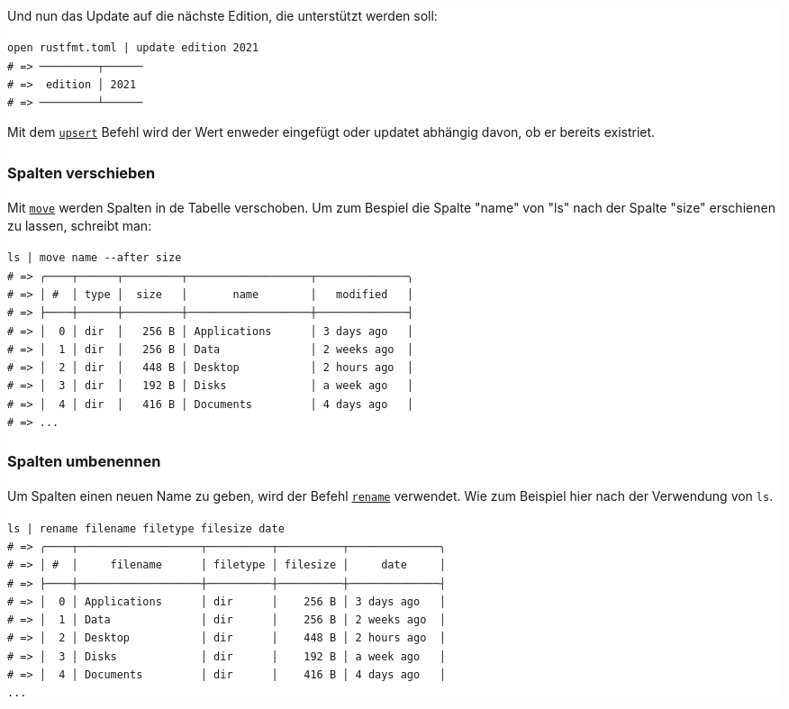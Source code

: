 Und nun das Update auf die nächste Edition, die unterstützt werden soll:

```
open rustfmt.toml | update edition 2021
# => ─────────┬──────
# =>  edition │ 2021
# => ─────────┴──────
```

Mit dem [`upsert`](/commands/docs/upsert.md) Befehl wird der Wert enweder eingefügt oder updatet abhängig davon, ob er bereits existriet.

### Spalten verschieben

Mit [`move`](/commands/docs/move.md) werden Spalten in de Tabelle verschoben. Um zum Bespiel die Spalte "name" von "ls" nach der Spalte "size"
erschienen zu lassen, schreibt man:

```
ls | move name --after size
# => ╭────┬──────┬─────────┬───────────────────┬──────────────╮
# => │ #  │ type │  size   │       name        │   modified   │
# => ├────┼──────┼─────────┼───────────────────┼──────────────┤
# => │  0 │ dir  │   256 B │ Applications      │ 3 days ago   │
# => │  1 │ dir  │   256 B │ Data              │ 2 weeks ago  │
# => │  2 │ dir  │   448 B │ Desktop           │ 2 hours ago  │
# => │  3 │ dir  │   192 B │ Disks             │ a week ago   │
# => │  4 │ dir  │   416 B │ Documents         │ 4 days ago   │
# => ...
```

### Spalten umbenennen

Um Spalten einen neuen Name zu geben, wird der Befehl [`rename`](/commands/docs/rename.md) verwendet.
Wie zum Beispiel hier nach der Verwendung von `ls`.

```
ls | rename filename filetype filesize date
# => ╭────┬───────────────────┬──────────┬──────────┬──────────────╮
# => │ #  │     filename      │ filetype │ filesize │     date     │
# => ├────┼───────────────────┼──────────┼──────────┼──────────────┤
# => │  0 │ Applications      │ dir      │    256 B │ 3 days ago   │
# => │  1 │ Data              │ dir      │    256 B │ 2 weeks ago  │
# => │  2 │ Desktop           │ dir      │    448 B │ 2 hours ago  │
# => │  3 │ Disks             │ dir      │    192 B │ a week ago   │
# => │  4 │ Documents         │ dir      │    416 B │ 4 days ago   │
...
```
